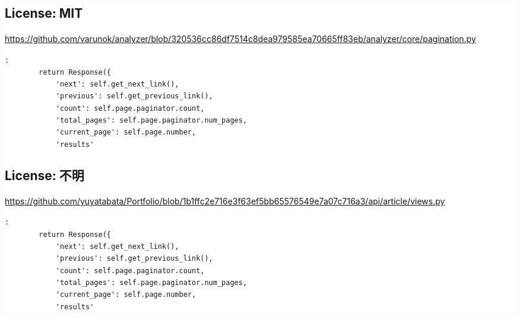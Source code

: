 
## License: MIT
https://github.com/varunok/analyzer/blob/320536cc86df7514c8dea979585ea70665ff83eb/analyzer/core/pagination.py

```
:
        return Response({
            'next': self.get_next_link(),
            'previous': self.get_previous_link(),
            'count': self.page.paginator.count,
            'total_pages': self.page.paginator.num_pages,
            'current_page': self.page.number,
            'results'
```


## License: 不明
https://github.com/yuyatabata/Portfolio/blob/1b1ffc2e716e3f63ef5bb65576549e7a07c716a3/api/article/views.py

```
:
        return Response({
            'next': self.get_next_link(),
            'previous': self.get_previous_link(),
            'count': self.page.paginator.count,
            'total_pages': self.page.paginator.num_pages,
            'current_page': self.page.number,
            'results'
```

